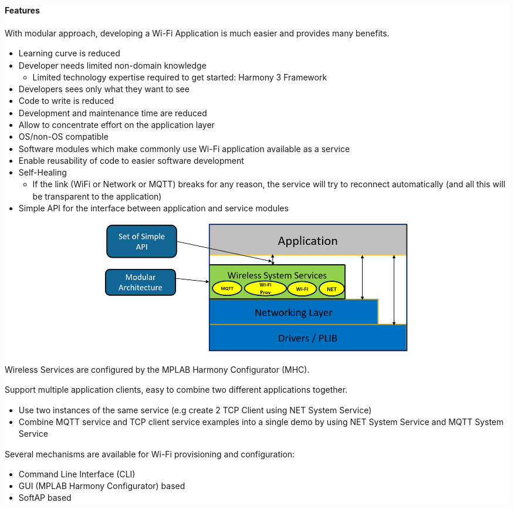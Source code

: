 #### Features

With modular approach, developing a Wi-Fi Application is much easier and provides many benefits.

- Learning curve is reduced
- Developer needs limited non-domain knowledge
   - Limited technology expertise required to get started: Harmony 3 Framework
- Developers sees only what they want to see
- Code to write is reduced
- Development and maintenance time are reduced
- Allow to concentrate effort on the application layer
- OS/non-OS compatible
- Software modules which make commonly use Wi-Fi application available as a service
- Enable reusability of code to easier software development
- Self-Healing
   - If the link (WiFi or Network or MQTT) breaks for any reason, the service will try to reconnect automatically (and all this will be transparent to the application)
- Simple API for the interface between application and service modules

<p align="center">
<img src="resources/media/software_wireless_service_features.png" width=520>
</p>

Wireless Services are configured by the MPLAB Harmony Configurator (MHC).

Support multiple application clients, easy to combine two different applications together.
* Use two instances of the same service (e.g create 2 TCP Client using NET System Service)
* Combine MQTT service and TCP client service examples into a single demo by using NET System Service and MQTT System Service

Several mechanisms are available for Wi-Fi provisioning and configuration:
- Command Line Interface (CLI)
- GUI (MPLAB Harmony Configurator) based
- SoftAP based
